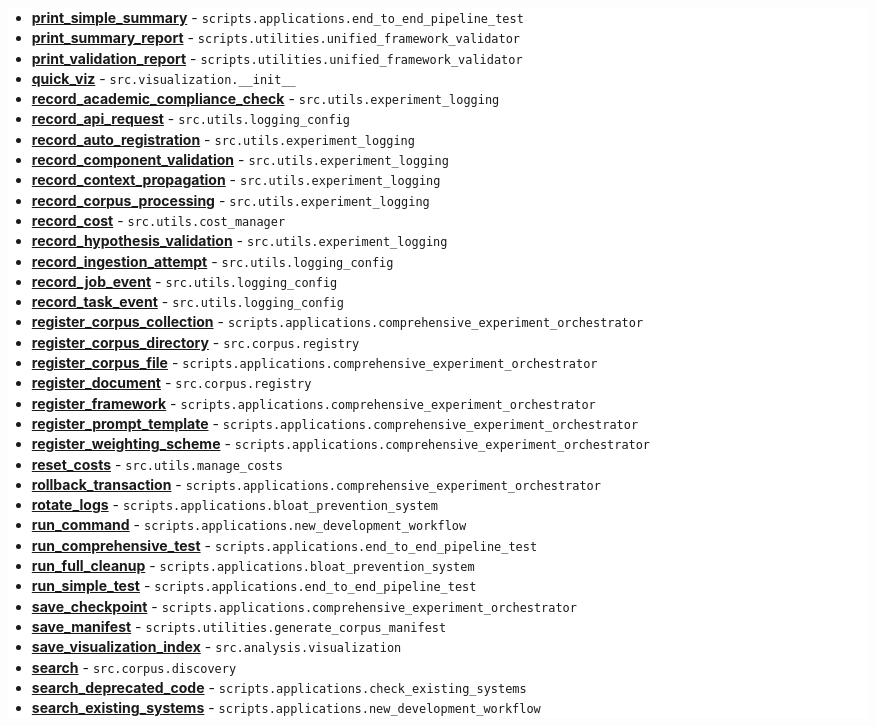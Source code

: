 - **[print_simple_summary](scripts/applications/end_to_end_pipeline_test.md#print-simple-summary)** - `scripts.applications.end_to_end_pipeline_test`
- **[print_summary_report](scripts/utilities/unified_framework_validator.md#print-summary-report)** - `scripts.utilities.unified_framework_validator`
- **[print_validation_report](scripts/utilities/unified_framework_validator.md#print-validation-report)** - `scripts.utilities.unified_framework_validator`
- **[quick_viz](src/visualization/__init__.md#quick-viz)** - `src.visualization.__init__`
- **[record_academic_compliance_check](src/utils/experiment_logging.md#record-academic-compliance-check)** - `src.utils.experiment_logging`
- **[record_api_request](src/utils/logging_config.md#record-api-request)** - `src.utils.logging_config`
- **[record_auto_registration](src/utils/experiment_logging.md#record-auto-registration)** - `src.utils.experiment_logging`
- **[record_component_validation](src/utils/experiment_logging.md#record-component-validation)** - `src.utils.experiment_logging`
- **[record_context_propagation](src/utils/experiment_logging.md#record-context-propagation)** - `src.utils.experiment_logging`
- **[record_corpus_processing](src/utils/experiment_logging.md#record-corpus-processing)** - `src.utils.experiment_logging`
- **[record_cost](src/utils/cost_manager.md#record-cost)** - `src.utils.cost_manager`
- **[record_hypothesis_validation](src/utils/experiment_logging.md#record-hypothesis-validation)** - `src.utils.experiment_logging`
- **[record_ingestion_attempt](src/utils/logging_config.md#record-ingestion-attempt)** - `src.utils.logging_config`
- **[record_job_event](src/utils/logging_config.md#record-job-event)** - `src.utils.logging_config`
- **[record_task_event](src/utils/logging_config.md#record-task-event)** - `src.utils.logging_config`
- **[register_corpus_collection](scripts/applications/comprehensive_experiment_orchestrator.md#register-corpus-collection)** - `scripts.applications.comprehensive_experiment_orchestrator`
- **[register_corpus_directory](src/corpus/registry.md#register-corpus-directory)** - `src.corpus.registry`
- **[register_corpus_file](scripts/applications/comprehensive_experiment_orchestrator.md#register-corpus-file)** - `scripts.applications.comprehensive_experiment_orchestrator`
- **[register_document](src/corpus/registry.md#register-document)** - `src.corpus.registry`
- **[register_framework](scripts/applications/comprehensive_experiment_orchestrator.md#register-framework)** - `scripts.applications.comprehensive_experiment_orchestrator`
- **[register_prompt_template](scripts/applications/comprehensive_experiment_orchestrator.md#register-prompt-template)** - `scripts.applications.comprehensive_experiment_orchestrator`
- **[register_weighting_scheme](scripts/applications/comprehensive_experiment_orchestrator.md#register-weighting-scheme)** - `scripts.applications.comprehensive_experiment_orchestrator`
- **[reset_costs](src/utils/manage_costs.md#reset-costs)** - `src.utils.manage_costs`
- **[rollback_transaction](scripts/applications/comprehensive_experiment_orchestrator.md#rollback-transaction)** - `scripts.applications.comprehensive_experiment_orchestrator`
- **[rotate_logs](scripts/applications/bloat_prevention_system.md#rotate-logs)** - `scripts.applications.bloat_prevention_system`
- **[run_command](scripts/applications/new_development_workflow.md#run-command)** - `scripts.applications.new_development_workflow`
- **[run_comprehensive_test](scripts/applications/end_to_end_pipeline_test.md#run-comprehensive-test)** - `scripts.applications.end_to_end_pipeline_test`
- **[run_full_cleanup](scripts/applications/bloat_prevention_system.md#run-full-cleanup)** - `scripts.applications.bloat_prevention_system`
- **[run_simple_test](scripts/applications/end_to_end_pipeline_test.md#run-simple-test)** - `scripts.applications.end_to_end_pipeline_test`
- **[save_checkpoint](scripts/applications/comprehensive_experiment_orchestrator.md#save-checkpoint)** - `scripts.applications.comprehensive_experiment_orchestrator`
- **[save_manifest](scripts/utilities/generate_corpus_manifest.md#save-manifest)** - `scripts.utilities.generate_corpus_manifest`
- **[save_visualization_index](src/analysis/visualization.md#save-visualization-index)** - `src.analysis.visualization`
- **[search](src/corpus/discovery.md#search)** - `src.corpus.discovery`
- **[search_deprecated_code](scripts/applications/check_existing_systems.md#search-deprecated-code)** - `scripts.applications.check_existing_systems`
- **[search_existing_systems](scripts/applications/new_development_workflow.md#search-existing-systems)** - `scripts.applications.new_development_workflow`